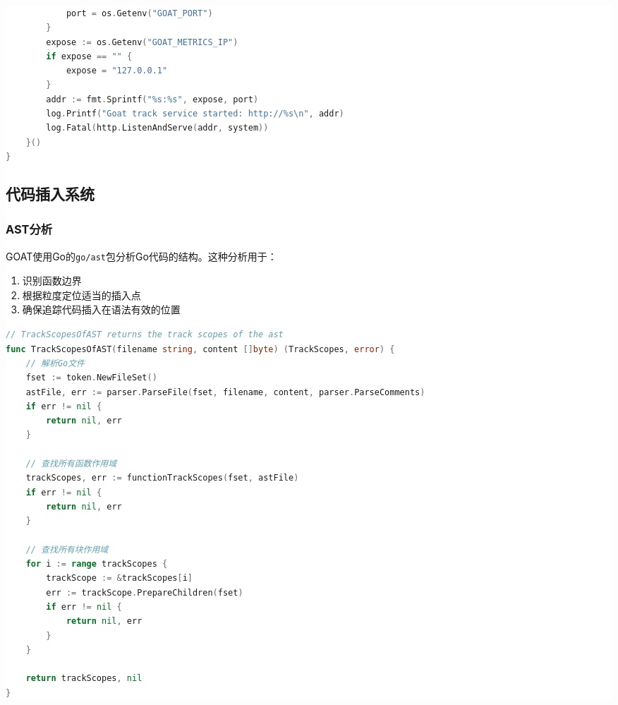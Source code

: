 ```go
            port = os.Getenv("GOAT_PORT")
        }
        expose := os.Getenv("GOAT_METRICS_IP")
        if expose == "" {
            expose = "127.0.0.1"
        }
        addr := fmt.Sprintf("%s:%s", expose, port)
        log.Printf("Goat track service started: http://%s\n", addr)
        log.Fatal(http.ListenAndServe(addr, system))
    }()
}
```

## 代码插入系统

### AST分析

GOAT使用Go的`go/ast`包分析Go代码的结构。这种分析用于：

1. 识别函数边界
2. 根据粒度定位适当的插入点
3. 确保追踪代码插入在语法有效的位置

```go
// TrackScopesOfAST returns the track scopes of the ast
func TrackScopesOfAST(filename string, content []byte) (TrackScopes, error) {
    // 解析Go文件
    fset := token.NewFileSet()
    astFile, err := parser.ParseFile(fset, filename, content, parser.ParseComments)
    if err != nil {
        return nil, err
    }
    
    // 查找所有函数作用域
    trackScopes, err := functionTrackScopes(fset, astFile)
    if err != nil {
        return nil, err
    }
    
    // 查找所有块作用域
    for i := range trackScopes {
        trackScope := &trackScopes[i]
        err := trackScope.PrepareChildren(fset)
        if err != nil {
            return nil, err
        }
    }
    
    return trackScopes, nil
}
```
